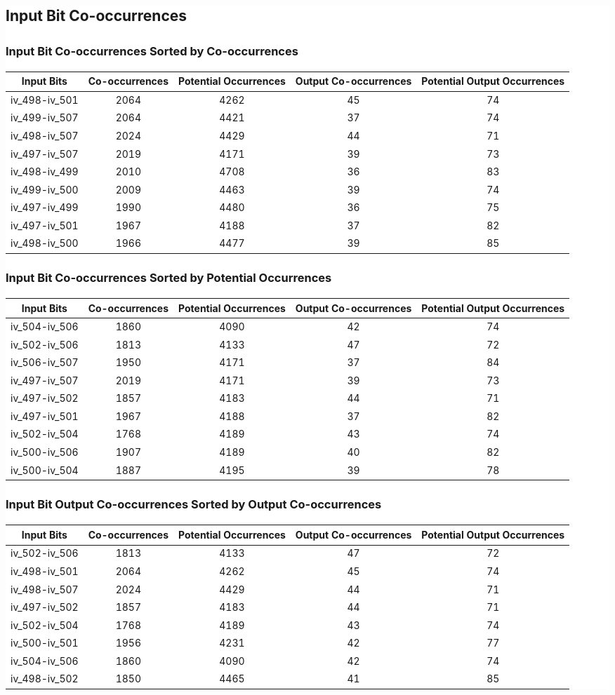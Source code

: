 ## Input Bit Co-occurrences

### Input Bit Co-occurrences Sorted by Co-occurrences

| Input Bits | Co-occurrences | Potential Occurrences | Output Co-occurrences | Potential Output Occurrences |
|:----------:|:--------------:|:---------------------:|:---------------------:|:----------------------------:|
| iv_498-iv_501 | 2064 | 4262 | 45 | 74 |
| iv_499-iv_507 | 2064 | 4421 | 37 | 74 |
| iv_498-iv_507 | 2024 | 4429 | 44 | 71 |
| iv_497-iv_507 | 2019 | 4171 | 39 | 73 |
| iv_498-iv_499 | 2010 | 4708 | 36 | 83 |
| iv_499-iv_500 | 2009 | 4463 | 39 | 74 |
| iv_497-iv_499 | 1990 | 4480 | 36 | 75 |
| iv_497-iv_501 | 1967 | 4188 | 37 | 82 |
| iv_498-iv_500 | 1966 | 4477 | 39 | 85 |

### Input Bit Co-occurrences Sorted by Potential Occurrences

| Input Bits | Co-occurrences | Potential Occurrences | Output Co-occurrences | Potential Output Occurrences |
|:----------:|:--------------:|:---------------------:|:---------------------:|:----------------------------:|
| iv_504-iv_506 | 1860 | 4090 | 42 | 74 |
| iv_502-iv_506 | 1813 | 4133 | 47 | 72 |
| iv_506-iv_507 | 1950 | 4171 | 37 | 84 |
| iv_497-iv_507 | 2019 | 4171 | 39 | 73 |
| iv_497-iv_502 | 1857 | 4183 | 44 | 71 |
| iv_497-iv_501 | 1967 | 4188 | 37 | 82 |
| iv_502-iv_504 | 1768 | 4189 | 43 | 74 |
| iv_500-iv_506 | 1907 | 4189 | 40 | 82 |
| iv_500-iv_504 | 1887 | 4195 | 39 | 78 |

### Input Bit Output Co-occurrences Sorted by Output Co-occurrences

| Input Bits | Co-occurrences | Potential Occurrences | Output Co-occurrences | Potential Output Occurrences |
|:----------:|:--------------:|:---------------------:|:---------------------:|:----------------------------:|
| iv_502-iv_506 | 1813 | 4133 | 47 | 72 |
| iv_498-iv_501 | 2064 | 4262 | 45 | 74 |
| iv_498-iv_507 | 2024 | 4429 | 44 | 71 |
| iv_497-iv_502 | 1857 | 4183 | 44 | 71 |
| iv_502-iv_504 | 1768 | 4189 | 43 | 74 |
| iv_500-iv_501 | 1956 | 4231 | 42 | 77 |
| iv_504-iv_506 | 1860 | 4090 | 42 | 74 |
| iv_498-iv_502 | 1850 | 4465 | 41 | 85 |